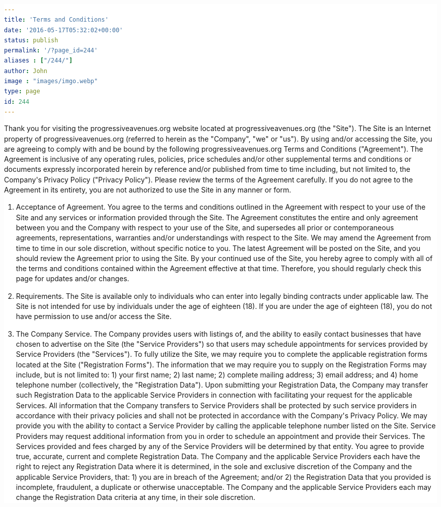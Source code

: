 ```yaml
---
title: 'Terms and Conditions'
date: '2016-05-17T05:32:02+00:00'
status: publish
permalink: '/?page_id=244'
aliases : ["/244/"]
author: John
image : "images/imgo.webp"
type: page
id: 244
---
```



Thank you for visiting the progressiveavenues.org website located at progressiveavenues.org (the "Site"). The Site is an Internet property of progressiveavenues.org (referred to herein as the "Company", "we" or "us"). By using and/or accessing the Site, you are agreeing to comply with and be bound by the following progressiveavenues.org Terms and Conditions ("Agreement"). The Agreement is inclusive of any operating rules, policies, price schedules and/or other supplemental terms and conditions or documents expressly incorporated herein by reference and/or published from time to time including, but not limited to, the Company's Privacy Policy ("Privacy Policy"). Please review the terms of the Agreement carefully. If you do not agree to the Agreement in its entirety, you are not authorized to use the Site in any manner or form.

1. Acceptance of Agreement. You agree to the terms and conditions outlined in the Agreement with respect to your use of the Site and any services or information provided through the Site. The Agreement constitutes the entire and only agreement between you and the Company with respect to your use of the Site, and supersedes all prior or contemporaneous agreements, representations, warranties and/or understandings with respect to the Site. We may amend the Agreement from time to time in our sole discretion, without specific notice to you. The latest Agreement will be posted on the Site, and you should review the Agreement prior to using the Site. By your continued use of the Site, you hereby agree to comply with all of the terms and conditions contained within the Agreement effective at that time. Therefore, you should regularly check this page for updates and/or changes.

2. Requirements. The Site is available only to individuals who can enter into legally binding contracts under applicable law. The Site is not intended for use by individuals under the age of eighteen (18). If you are under the age of eighteen (18), you do not have permission to use and/or access the Site.

3. The Company Service. The Company provides users with listings of, and the ability to easily contact businesses that have chosen to advertise on the Site (the "Service Providers") so that users may schedule appointments for services provided by Service Providers (the "Services"). To fully utilize the Site, we may require you to complete the applicable registration forms located at the Site ("Registration Forms"). The information that we may require you to supply on the Registration Forms may include, but is not limited to: 1) your first name; 2) last name; 2) complete mailing address; 3) email address; and 4) home telephone number (collectively, the "Registration Data"). Upon submitting your Registration Data, the Company may transfer such Registration Data to the applicable Service Providers in connection with facilitating your request for the applicable Services. All information that the Company transfers to Service Providers shall be protected by such service providers in accordance with their privacy policies and shall not be protected in accordance with the Company's Privacy Policy.
We may provide you with the ability to contact a Service Provider by calling the applicable telephone number listed on the Site. Service Providers may request additional information from you in order to schedule an appointment and provide their Services. The Services provided and fees charged by any of the Service Providers will be determined by that entity. You agree to provide true, accurate, current and complete Registration Data. The Company and the applicable Service Providers each have the right to reject any Registration Data where it is determined, in the sole and exclusive discretion of the Company and the applicable Service Providers, that: 1) you are in breach of the Agreement; and/or 2) the Registration Data that you provided is incomplete, fraudulent, a duplicate or otherwise unacceptable. The Company and the applicable Service Providers each may change the Registration Data criteria at any time, in their sole discretion.